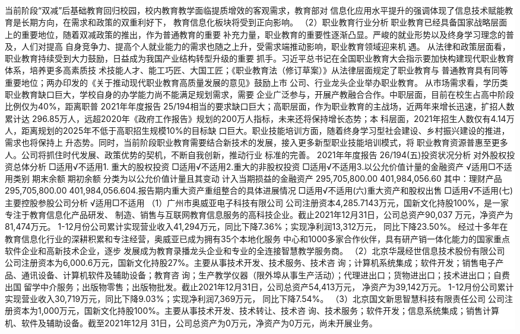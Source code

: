 当前阶段“双减”后基础教育回归校园，校内教育教学面临提质增效的客观需求，教育部对
信息化应用水平提升的强调体现了信息技术赋能教育是长期方向，在需求和政策的双重利好下，
教育信息化板块将受到正向影响。
（2）职业教育行业分析
职业教育已经具备国家战略层面上的重要地位，随着双减政策的推出，作为普通教育的重要
补充力量，职业教育的重要性逐渐凸显。严峻的就业形势以及终身学习理念的普及，人们对提高
自身竞争力、提高个人就业能力的需求也随之上升，受需求端推动影响，职业教育领域迎来机
遇。
从法律和政策层面看，职业教育持续受到大力鼓励，日益成为我国产业结构转型升级的重要
抓手。习近平总书记在全国职业教育大会指示要加快构建现代职业教育体系，培养更多高素质技
术技能人才、能工巧匠、大国工匠；《职业教育法（修订草案）》从法律层面规定了职业教育与
普通教育具有同等重要地位；两办印发的《关于推动现代职业教育高质量发展的意见》鼓励上市
公司、行业龙头企业举办职业教育。
从市场需求看，学历类职业教育缺口巨大，学校自身的办学能力尚不能满足规划需求，需要
企业广泛参与，开展产教融合合作。中职层面，目前在校生占高中阶段比例仅为40%，距离职普
2021年年度报告
25/194相当的要求缺口巨大；高职层面，作为职业教育的主战场，近两年来增长迅速，扩招人数累计达
296.85万人，远超2020年《政府工作报告》规划的200万人指标，未来还将保持增长态势；本
科层面，2021年招生人数仅有4.14万人，距离规划的2025年不低于高职招生规模10%的目标缺
口巨大。职业技能培训方面，随着终身学习型社会建设、乡村振兴建设的推进，需求也将保持上
升态势。同时，当前阶段职业教育需要结合新技术的发展，接入更多新型职业技能培训模式，将
职业教育资源普惠至更多人。公司将抓住时代发展、政策优势的契机，不断自我创新，推动行业
标准的完善。
2021年年度报告
26/194(五)投资状况分析
对外股权投资总体分析
□适用√不适用1.
重大的股权投资
□适用√不适用2.重大的非股权投资
□适用√不适用3.以公允价值计量的金融资产
√适用□不适用类别
期末余额
期初余额
分类为以公允价值计量且其变动
计入当期损益的金融资产
295,705,800.00
401,984,056.60
其中：理财产品
295,705,800.00
401,984,056.604.报告期内重大资产重组整合的具体进展情况
□适用√不适用(六)重大资产和股权出售
□适用√不适用(七)主要控股参股公司分析
√适用□不适用
（1）广州市奥威亚电子科技有限公司
公司注册资本4,285.7143万元，国新文化持股100%，是一家专注于教育信息化产品研发、
制造、销售与互联网教育信息服务的高科技企业。截止2021年12月31日，公司总资产90,037
万元，净资产为81,474万元。
1-12月份公司累计实现营业收入41,294万元，同比下降7.36%；实现净利润13,312万元，
同比下降23.50%。
经过十多年在教育信息化行业的深耕积累和专注经营，奥威亚已成为拥有35个本地化服务
中心和1000多家合作伙伴，具有研产销一体化能力的国家重点软件企业和高新技术企业，逐步
发展成为教育录播龙头企业和专业的全连接智慧教学服务商。
（2）北京华晟经世信息技术股份有限公司
公司注册资本为6,000.6万元，国新文化持股27%。主要从事技术开发、技术服务、技术咨
询；计算机系统集成；软件开发；销售电子产品、通讯设备、计算机软件及辅助设备；教育咨
询；生产教学仪器（限外埠从事生产活动）；代理进出口；货物进出口；技术进出口；自费出国
留学中介服务；出版物零售；出版物批发。截止2021年12月31日，公司总资产54,413万元，
净资产为39,142万元。
1-12月份公司累计实现营业收入30,719万元，同比下降9.03%；实现净利润7,369万元，
同比下降7.54%。
（3）北京国文新思智慧科技有限责任公司
公司注册资本为1,000万元，国新文化持股100%。主要从事技术开发、技术转让、技术咨
询、技术服务；软件开发；信息系统集成；销售计算机、软件及辅助设备。截至2021年12月
31日，公司总资产为0万元，净资产为0万元，尚未开展业务。